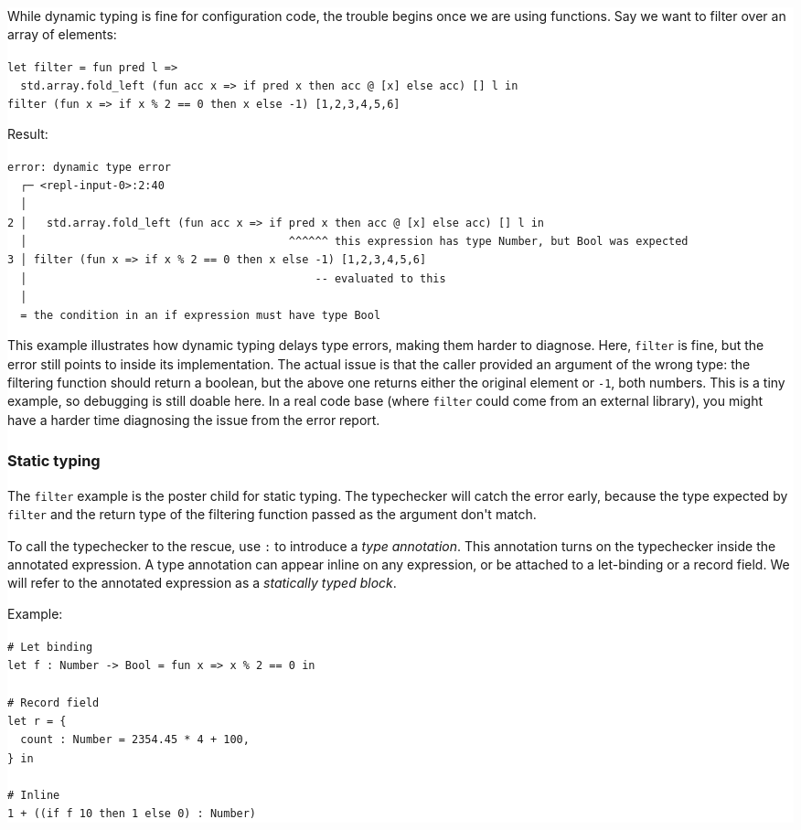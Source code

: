 While dynamic typing is fine for configuration code, the trouble begins once we
are using functions. Say we want to filter over an array of elements:

```nickel #parse
let filter = fun pred l =>
  std.array.fold_left (fun acc x => if pred x then acc @ [x] else acc) [] l in
filter (fun x => if x % 2 == 0 then x else -1) [1,2,3,4,5,6]
```

Result:

```text
error: dynamic type error
  ┌─ <repl-input-0>:2:40
  │
2 │   std.array.fold_left (fun acc x => if pred x then acc @ [x] else acc) [] l in
  │                                        ^^^^^^ this expression has type Number, but Bool was expected
3 │ filter (fun x => if x % 2 == 0 then x else -1) [1,2,3,4,5,6]
  │                                            -- evaluated to this
  │
  = the condition in an if expression must have type Bool
```

This example illustrates how dynamic typing delays type errors, making them
harder to diagnose. Here, `filter` is fine, but the error still points to inside
its implementation. The actual issue is that the caller provided an argument of
the wrong type: the filtering function should return a boolean, but the above
one returns either the original element or `-1`, both numbers. This is a tiny
example, so debugging is still doable here. In a real code base (where `filter`
could come from an external library), you might have a harder time diagnosing
the issue from the error report.

### Static typing

The `filter` example is the poster child for static typing. The typechecker will
catch the error early, because the type expected by `filter` and the return type
of the filtering function passed as the argument don't match.

To call the typechecker to the rescue, use `:` to introduce a *type annotation*.
This annotation turns on the typechecker inside the annotated expression. A
type annotation can appear inline on any expression, or be attached to a
let-binding or a record field. We will refer to the annotated expression as a
*statically typed block*.

Example:

```nickel
# Let binding
let f : Number -> Bool = fun x => x % 2 == 0 in

# Record field
let r = {
  count : Number = 2354.45 * 4 + 100,
} in

# Inline
1 + ((if f 10 then 1 else 0) : Number)
```
